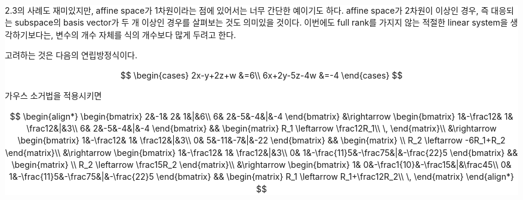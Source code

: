 2.3의 사례도 재미있지만, affine space가 1차원이라는 점에 있어서는 너무 간단한 예이기도 하다.
affine space가 2차원이 이상인 경우, 즉 대응되는 subspace의 basis vector가 두 개 이상인 경우를 살펴보는 것도 의미있을 것이다.
이번에도 full rank를 가지지 않는 적절한 linear system을 생각하기보다는, 변수의 개수 자체를 식의 개수보다 많게 두려고 한다.

고려하는 것은 다음의 연립방정식이다.



$$
\begin{cases}
2x-y+2z+w   &=6\\
6x+2y-5z-4w &=-4
\end{cases}
$$

가우스 소거법을 적용시키면

$$
\begin{align*}
\begin{bmatrix}
 2&-1& 2& 1&|&6\\
 6& 2&-5&-4&|&-4
\end{bmatrix}
&\rightarrow
\begin{bmatrix}
 1&-\frac12& 1& \frac12&|&3\\
 6& 2&-5&-4&|&-4
\end{bmatrix}
&&
\begin{matrix}
R_1 \leftarrow \frac12R_1\\
\,
\end{matrix}\\
&\rightarrow
\begin{bmatrix}
 1&-\frac12& 1& \frac12&|&3\\
 0& 5&-11&-7&|&-22
\end{bmatrix}
&&
\begin{matrix}
\\
R_2 \leftarrow -6R_1+R_2
\end{matrix}\\
&\rightarrow
\begin{bmatrix}
 1&-\frac12& 1& \frac12&|&3\\
 0& 1&-\frac{11}5&-\frac75&|&-\frac{22}5
\end{bmatrix}
&&
\begin{matrix}
\\
R_2 \leftarrow \frac15R_2
\end{matrix}\\
&\rightarrow
\begin{bmatrix}
 1& 0&-\frac1{10}&-\frac15&|&\frac45\\
 0& 1&-\frac{11}5&-\frac75&|&-\frac{22}5
\end{bmatrix}
&&
\begin{matrix}
R_1 \leftarrow R_1+\frac12R_2\\
\,
\end{matrix}
\end{align*}
$$
